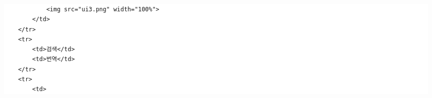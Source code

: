                 <img src="ui3.png" width="100%">
            </td>
        </tr>
        <tr>
            <td>검색</td>
            <td>번역</td>
        </tr>
        <tr>
            <td>